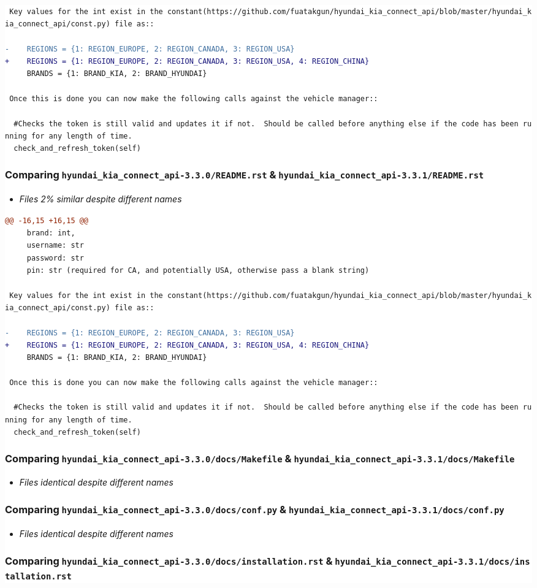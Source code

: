 ```diff
 Key values for the int exist in the constant(https://github.com/fuatakgun/hyundai_kia_connect_api/blob/master/hyundai_kia_connect_api/const.py) file as::
 
-    REGIONS = {1: REGION_EUROPE, 2: REGION_CANADA, 3: REGION_USA}
+    REGIONS = {1: REGION_EUROPE, 2: REGION_CANADA, 3: REGION_USA, 4: REGION_CHINA}
     BRANDS = {1: BRAND_KIA, 2: BRAND_HYUNDAI}
 
 Once this is done you can now make the following calls against the vehicle manager::
 
  #Checks the token is still valid and updates it if not.  Should be called before anything else if the code has been running for any length of time.
  check_and_refresh_token(self)
```

### Comparing `hyundai_kia_connect_api-3.3.0/README.rst` & `hyundai_kia_connect_api-3.3.1/README.rst`

 * *Files 2% similar despite different names*

```diff
@@ -16,15 +16,15 @@
     brand: int,
     username: str
     password: str
     pin: str (required for CA, and potentially USA, otherwise pass a blank string)
 
 Key values for the int exist in the constant(https://github.com/fuatakgun/hyundai_kia_connect_api/blob/master/hyundai_kia_connect_api/const.py) file as::
 
-    REGIONS = {1: REGION_EUROPE, 2: REGION_CANADA, 3: REGION_USA}
+    REGIONS = {1: REGION_EUROPE, 2: REGION_CANADA, 3: REGION_USA, 4: REGION_CHINA}
     BRANDS = {1: BRAND_KIA, 2: BRAND_HYUNDAI}
 
 Once this is done you can now make the following calls against the vehicle manager::
 
  #Checks the token is still valid and updates it if not.  Should be called before anything else if the code has been running for any length of time.
  check_and_refresh_token(self)
```

### Comparing `hyundai_kia_connect_api-3.3.0/docs/Makefile` & `hyundai_kia_connect_api-3.3.1/docs/Makefile`

 * *Files identical despite different names*

### Comparing `hyundai_kia_connect_api-3.3.0/docs/conf.py` & `hyundai_kia_connect_api-3.3.1/docs/conf.py`

 * *Files identical despite different names*

### Comparing `hyundai_kia_connect_api-3.3.0/docs/installation.rst` & `hyundai_kia_connect_api-3.3.1/docs/installation.rst`
